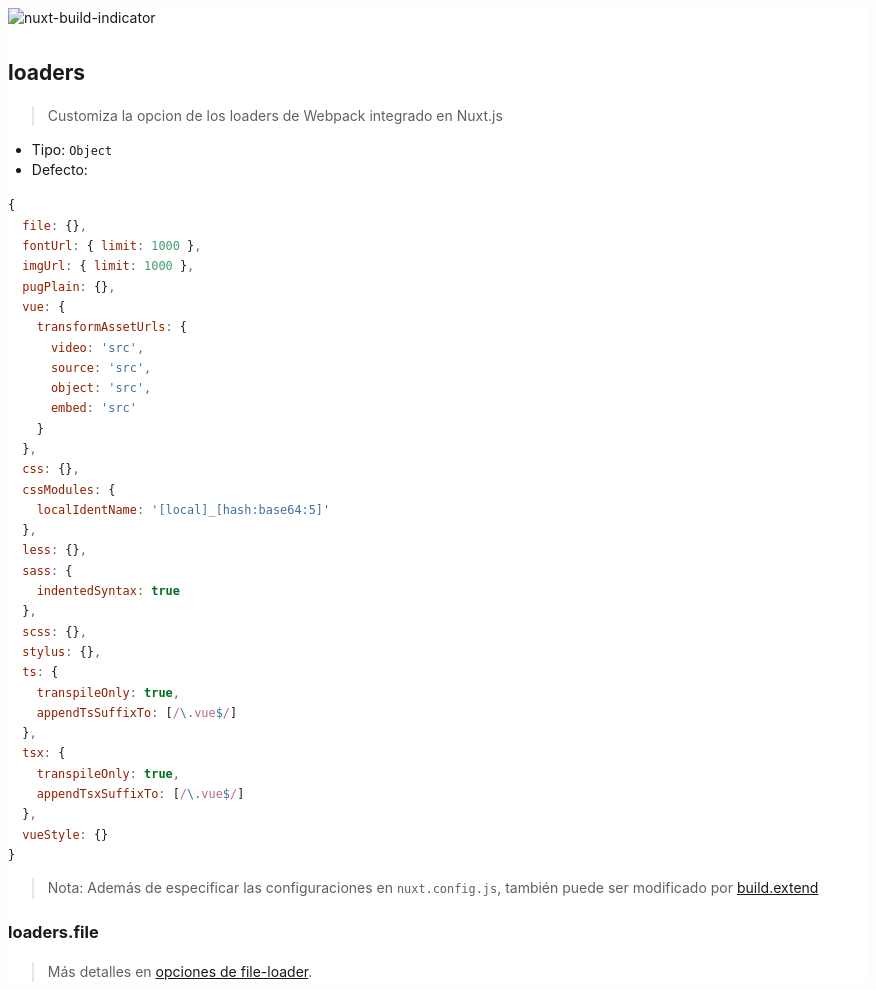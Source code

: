 ![nuxt-build-indicator](https://user-images.githubusercontent.com/5158436/58500509-93ba0f80-8197-11e9-8524-e115c6d32571.gif)

## loaders

> Customiza la opcion de los loaders de Webpack integrado en Nuxt.js

- Tipo: `Object`
- Defecto:

```js
{
  file: {},
  fontUrl: { limit: 1000 },
  imgUrl: { limit: 1000 },
  pugPlain: {},
  vue: {
    transformAssetUrls: {
      video: 'src',
      source: 'src',
      object: 'src',
      embed: 'src'
    }
  },
  css: {},
  cssModules: {
    localIdentName: '[local]_[hash:base64:5]'
  },
  less: {},
  sass: {
    indentedSyntax: true
  },
  scss: {},
  stylus: {},
  ts: {
    transpileOnly: true,
    appendTsSuffixTo: [/\.vue$/]
  },
  tsx: {
    transpileOnly: true,
    appendTsxSuffixTo: [/\.vue$/]
  },
  vueStyle: {}
}
```

> Nota: Además de especificar las configuraciones en `nuxt.config.js`, también puede ser modificado por [build.extend](#extend)

### loaders.file

> Más detalles en [opciones de file-loader](https://github.com/webpack-contrib/file-loader#options).
